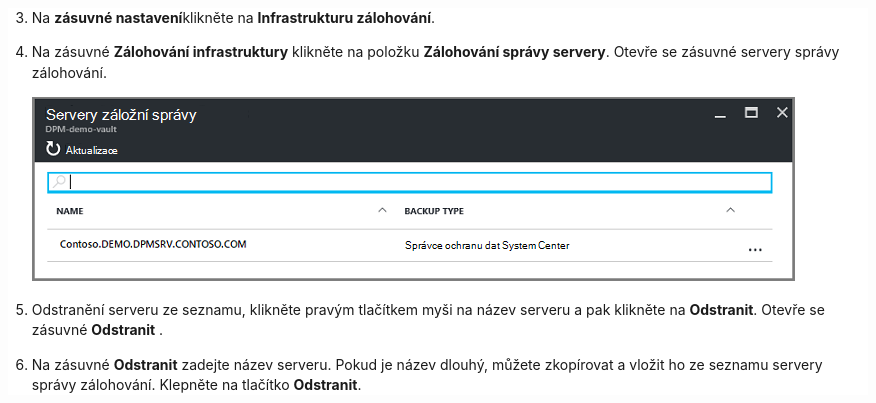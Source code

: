 3. Na **zásuvné nastavení**klikněte na **Infrastrukturu zálohování**.

4. Na zásuvné **Zálohování infrastruktury** klikněte na položku **Zálohování správy servery**. Otevře se zásuvné servery správy zálohování.

    ![seznam správy záložní serverů](./media/backup-azure-delete-vault/list-of-backup-management-servers.png)

5. Odstranění serveru ze seznamu, klikněte pravým tlačítkem myši na název serveru a pak klikněte na **Odstranit**.
    Otevře se zásuvné **Odstranit** .

6. Na zásuvné **Odstranit** zadejte název serveru. Pokud je název dlouhý, můžete zkopírovat a vložit ho ze seznamu servery správy zálohování. Klepněte na tlačítko **Odstranit**.  

